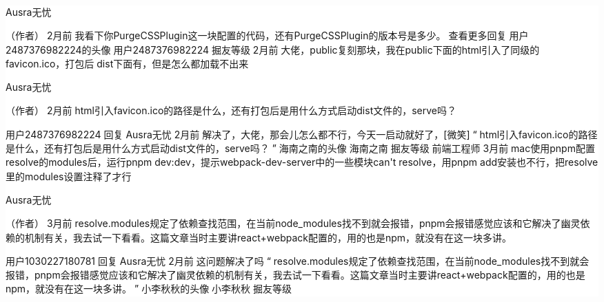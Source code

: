 Ausra无忧

（作者）
2月前
我看下你PurgeCSSPlugin这一块配置的代码，还有PurgeCSSPlugin的版本号是多少。
查看更多回复
用户2487376982224的头像
用户2487376982224
掘友等级
2月前
大佬，public复刻那块，我在public下面的html引入了同级的favicon.ico，打包后
dist下面有，但是怎么都加载不出来

Ausra无忧

（作者）
2月前
html引入favicon.ico的路径是什么，还有打包后是用什么方式启动dist文件的，serve吗？

用户2487376982224
回复
Ausra无忧
2月前
解决了，大佬，那会儿怎么都不行，今天一启动就好了，[微笑]
“
html引入favicon.ico的路径是什么，还有打包后是用什么方式启动dist文件的，serve吗？
”
海南之南的头像
海南之南
掘友等级
前端工程师
3月前
mac使用pnpm配置resolve的modules后，运行pnpm dev:dev，提示webpack-dev-server中的一些模块can't resolve，用pnpm add安装也不行，把resolve里的modules设置注释了才行

Ausra无忧

（作者）
3月前
resolve.modules规定了依赖查找范围，在当前node_modules找不到就会报错，pnpm会报错感觉应该和它解决了幽灵依赖的机制有关，我去试一下看看。这篇文章当时主要讲react+webpack配置的，用的也是npm，就没有在这一块多讲。

用户1030227180781
回复
Ausra无忧
2月前
这问题解决了吗
“
resolve.modules规定了依赖查找范围，在当前node_modules找不到就会报错，pnpm会报错感觉应该和它解决了幽灵依赖的机制有关，我去试一下看看。这篇文章当时主要讲react+webpack配置的，用的也是npm，就没有在这一块多讲。
”
小李秋秋的头像
小李秋秋
掘友等级
